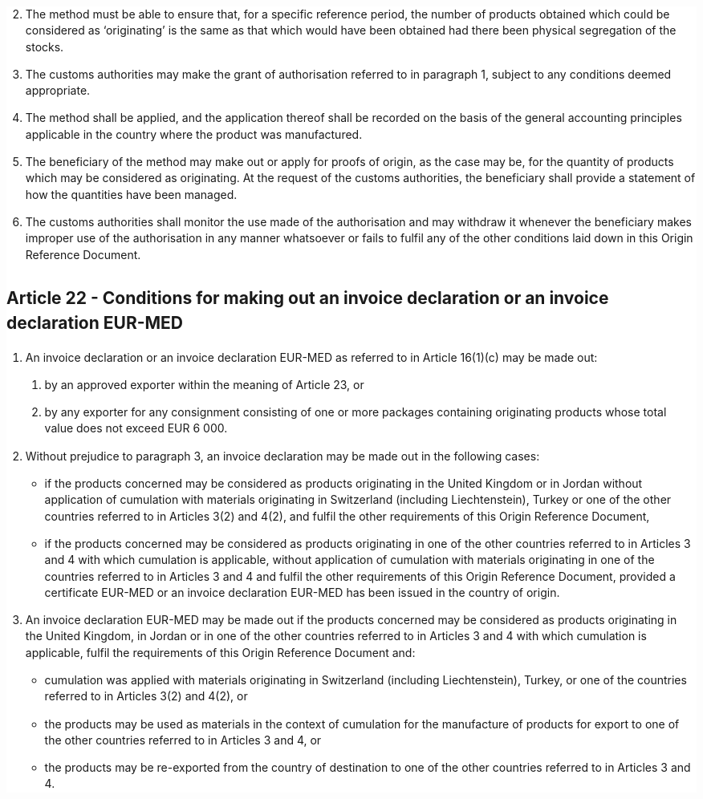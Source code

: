 2. The method must be able to ensure that, for a specific reference period, the number of products obtained which could be considered as ‘originating’ is the same as that which would have been obtained had there been physical segregation of the stocks. 

3. The customs authorities may make the grant of authorisation referred to in paragraph 1, subject to any conditions deemed appropriate. 

4. The method shall be applied, and the application thereof shall be recorded on the basis of the general accounting principles applicable in the country where the product was manufactured. 

5. The beneficiary of the method may make out or apply for proofs of origin, as the case may be, for the quantity of products which may be considered as originating. At the request of the customs authorities, the beneficiary shall provide a statement of how the quantities have been managed. 

6. The customs authorities shall monitor the use made of the authorisation and may withdraw it whenever the beneficiary makes improper use of the authorisation in any manner whatsoever or fails to fulfil any of the other conditions laid down in this Origin Reference Document. 



## Article 22 - Conditions for making out an invoice declaration or an invoice declaration EUR-MED

1. An invoice declaration or an invoice declaration EUR-MED as referred to in Article 16(1)(c) may be made out:

   1. by an approved exporter within the meaning of Article 23, or 

   2. by any exporter for any consignment consisting of one or more packages containing originating products whose total value does not exceed EUR 6 000. 

2. Without prejudice to paragraph 3, an invoice declaration may be made out in the following cases: 

   - if the products concerned may be considered as products originating in the United Kingdom or in Jordan without application of cumulation with materials originating in Switzerland (including Liechtenstein), Turkey or one of the other countries referred to in Articles 3(2) and 4(2), and fulfil the other requirements of this Origin Reference Document, 

   - if the products concerned may be considered as products originating in one of the other countries referred to in Articles 3 and 4 with which cumulation is applicable, without application of cumulation with materials originating in one of the countries referred to in Articles 3 and 4 and fulfil the other requirements of this Origin Reference Document, provided a certificate EUR-MED or an invoice declaration EUR-MED has been issued in the country of origin. 

3. An invoice declaration EUR-MED may be made out if the products concerned may be considered as products originating in the United Kingdom, in Jordan or in one of the other countries referred to in Articles 3 and 4 with which cumulation is applicable, fulfil the requirements of this Origin Reference Document and: 

   - cumulation was applied with materials originating in Switzerland (including Liechtenstein), Turkey, or one of the countries referred to in Articles 3(2) and 4(2), or 

   - the products may be used as materials in the context of cumulation for the manufacture of products for export to one of the other countries referred to in Articles 3 and 4, or 

   - the products may be re-exported from the country of destination to one of the other countries referred to in Articles 3 and 4. 
